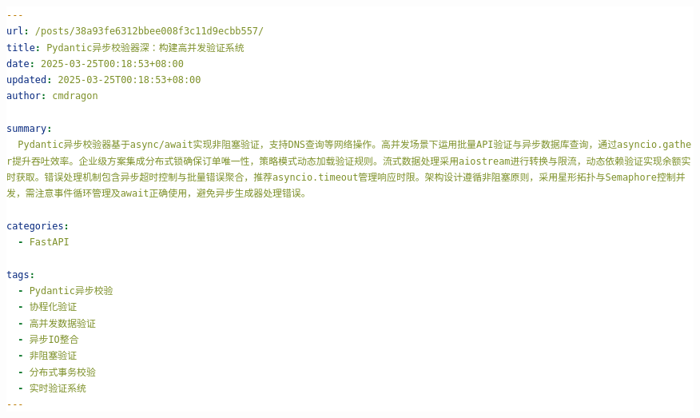 ```yaml
---
url: /posts/38a93fe6312bbee008f3c11d9ecbb557/
title: Pydantic异步校验器深：构建高并发验证系统
date: 2025-03-25T00:18:53+08:00
updated: 2025-03-25T00:18:53+08:00
author: cmdragon

summary:
  Pydantic异步校验器基于async/await实现非阻塞验证，支持DNS查询等网络操作。高并发场景下运用批量API验证与异步数据库查询，通过asyncio.gather提升吞吐效率。企业级方案集成分布式锁确保订单唯一性，策略模式动态加载验证规则。流式数据处理采用aiostream进行转换与限流，动态依赖验证实现余额实时获取。错误处理机制包含异步超时控制与批量错误聚合，推荐asyncio.timeout管理响应时限。架构设计遵循非阻塞原则，采用星形拓扑与Semaphore控制并发，需注意事件循环管理及await正确使用，避免异步生成器处理错误。

categories:
  - FastAPI

tags:
  - Pydantic异步校验
  - 协程化验证
  - 高并发数据验证
  - 异步IO整合
  - 非阻塞验证
  - 分布式事务校验
  - 实时验证系统
---
```

